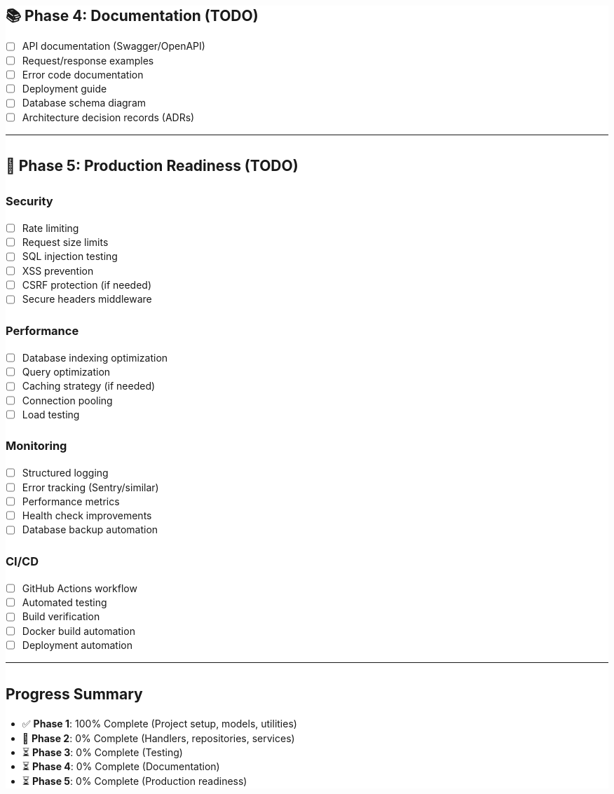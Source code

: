 
## 📚 Phase 4: Documentation (TODO)

- [ ] API documentation (Swagger/OpenAPI)
- [ ] Request/response examples
- [ ] Error code documentation
- [ ] Deployment guide
- [ ] Database schema diagram
- [ ] Architecture decision records (ADRs)

---

## 🚀 Phase 5: Production Readiness (TODO)

### Security
- [ ] Rate limiting
- [ ] Request size limits
- [ ] SQL injection testing
- [ ] XSS prevention
- [ ] CSRF protection (if needed)
- [ ] Secure headers middleware

### Performance
- [ ] Database indexing optimization
- [ ] Query optimization
- [ ] Caching strategy (if needed)
- [ ] Connection pooling
- [ ] Load testing

### Monitoring
- [ ] Structured logging
- [ ] Error tracking (Sentry/similar)
- [ ] Performance metrics
- [ ] Health check improvements
- [ ] Database backup automation

### CI/CD
- [ ] GitHub Actions workflow
- [ ] Automated testing
- [ ] Build verification
- [ ] Docker build automation
- [ ] Deployment automation

---

## Progress Summary

- ✅ **Phase 1**: 100% Complete (Project setup, models, utilities)
- 🚧 **Phase 2**: 0% Complete (Handlers, repositories, services)
- ⏳ **Phase 3**: 0% Complete (Testing)
- ⏳ **Phase 4**: 0% Complete (Documentation)
- ⏳ **Phase 5**: 0% Complete (Production readiness)
